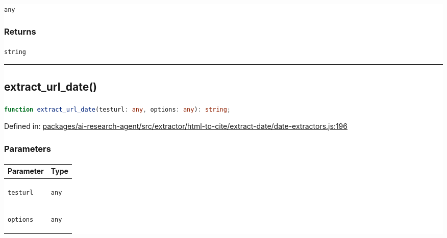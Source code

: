 `any`

</td>
</tr>
</tbody>
</table>

### Returns

`string`

***

## extract\_url\_date()

```ts
function extract_url_date(testurl: any, options: any): string;
```

Defined in: [packages/ai-research-agent/src/extractor/html-to-cite/extract-date/date-extractors.js:196](https://github.com/vtempest/ai-research-agent/tree/master/packages/ai-research-agent/src/extractor/html-to-cite/extract-date/date-extractors.js#L196)

### Parameters

<table>
<thead>
<tr>
<th>Parameter</th>
<th>Type</th>
</tr>
</thead>
<tbody>
<tr>
<td>

`testurl`

</td>
<td>

`any`

</td>
</tr>
<tr>
<td>

`options`

</td>
<td>

`any`

</td>
</tr>
</tbody>
</table>
